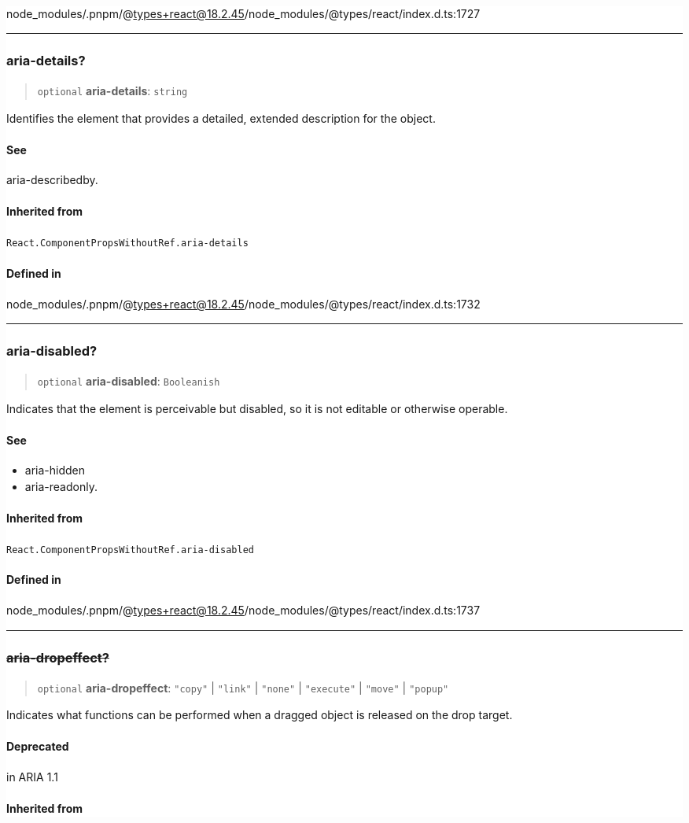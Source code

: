 node_modules/.pnpm/@types+react@18.2.45/node_modules/@types/react/index.d.ts:1727

---

### aria-details?

> `optional` **aria-details**: `string`

Identifies the element that provides a detailed, extended description for the object.

#### See

aria-describedby.

#### Inherited from

`React.ComponentPropsWithoutRef.aria-details`

#### Defined in

node_modules/.pnpm/@types+react@18.2.45/node_modules/@types/react/index.d.ts:1732

---

### aria-disabled?

> `optional` **aria-disabled**: `Booleanish`

Indicates that the element is perceivable but disabled, so it is not editable or otherwise operable.

#### See

- aria-hidden
- aria-readonly.

#### Inherited from

`React.ComponentPropsWithoutRef.aria-disabled`

#### Defined in

node_modules/.pnpm/@types+react@18.2.45/node_modules/@types/react/index.d.ts:1737

---

### ~~aria-dropeffect?~~

> `optional` **aria-dropeffect**: `"copy"` \| `"link"` \| `"none"` \| `"execute"` \| `"move"` \| `"popup"`

Indicates what functions can be performed when a dragged object is released on the drop target.

#### Deprecated

in ARIA 1.1

#### Inherited from
